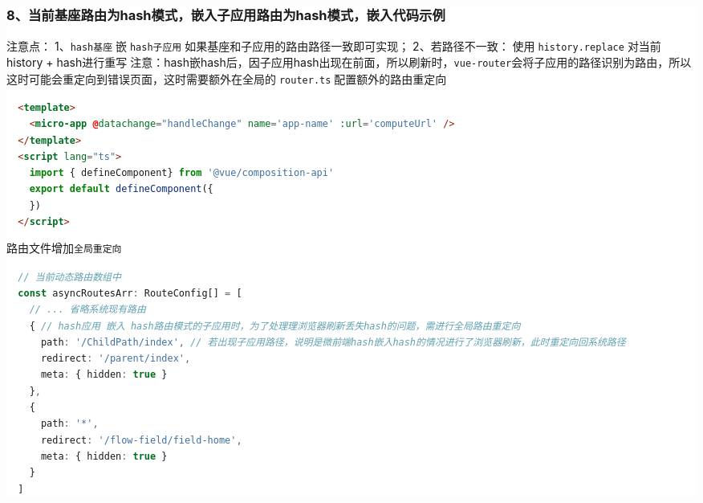 
### **8、当前基座路由为hash模式，嵌入子应用路由为hash模式，嵌入代码示例**
  注意点：
  1、`hash基座` 嵌 `hash子应用` 如果基座和子应用的路由路径一致即可实现；
  2、若路径不一致：
  使用 `history.replace` 对当前history + hash进行重写
  注意：hash嵌hash后，因子应用hash出现在前面，所以刷新时，`vue-router`会将子应用的路径识别为路由，所以这时可能会重定向到错误页面，这时需要额外在全局的 `router.ts` 配置额外的路由重定向
  ```html
    <template>
      <micro-app @datachange="handleChange" name='app-name' :url='computeUrl' />
    </template>
    <script lang="ts">
      import { defineComponent} from '@vue/composition-api'
      export default defineComponent({
      })
    </script>
  ```
  路由文件增加`全局重定向`
  ```ts
    // 当前动态路由数组中
    const asyncRoutesArr: RouteConfig[] = [
      // ... 省略系统现有路由
      { // hash应用 嵌入 hash路由模式的子应用时，为了处理理浏览器刷新丢失hash的问题，需进行全局路由重定向
        path: '/ChildPath/index', // 若出现子应用路径，说明是微前端hash嵌入hash的情况进行了浏览器刷新，此时重定向回系统路径
        redirect: '/parent/index',
        meta: { hidden: true }
      },
      {
        path: '*',
        redirect: '/flow-field/field-home',
        meta: { hidden: true }
      }
    ]
  ```